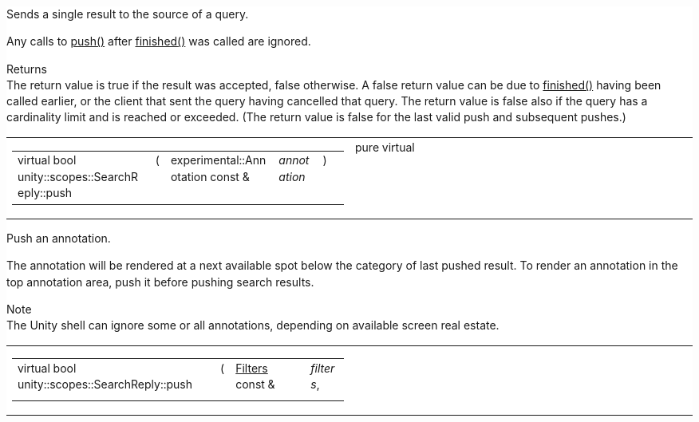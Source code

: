 Sends a single result to the source of a query.

Any calls to <a href="#a63d6de93152b3a972901c2d406ef5760" title="Sends a single result to the source of a query. ">push()</a> after <a href="unity.scopes.Reply.md#a9ca653d5d7f7c97a781bc362f2af7749" title="Informs the source of a query that the query results are complete. ">finished()</a> was called are ignored.

Returns  
The return value is true if the result was accepted, false otherwise. A false return value can be due to <a href="unity.scopes.Reply.md#a9ca653d5d7f7c97a781bc362f2af7749" title="Informs the source of a query that the query results are complete. ">finished()</a> having been called earlier, or the client that sent the query having cancelled that query. The return value is false also if the query has a cardinality limit and is reached or exceeded. (The return value is false for the last valid push and subsequent pushes.)

<span id="ad6c02e387248cfe382dd3d8c7cc9c589" class="anchor"></span>
<table>
<colgroup>
<col width="50%" />
<col width="50%" />
</colgroup>
<tbody>
<tr class="odd">
<td><table>
<tbody>
<tr class="odd">
<td>virtual bool unity::scopes::SearchReply::push</td>
<td>(</td>
<td>experimental::Annotation const &amp; </td>
<td><em>annotation</em></td>
<td>)</td>
<td></td>
</tr>
</tbody>
</table></td>
<td><span class="mlabels"><span class="mlabel">pure virtual</span></span></td>
</tr>
</tbody>
</table>

Push an annotation.

The annotation will be rendered at a next available spot below the category of last pushed result. To render an annotation in the top annotation area, push it before pushing search results.

Note  
The Unity shell can ignore some or all annotations, depending on available screen real estate.

<span id="a121842b4206980360c208a1f5828ef12" class="anchor"></span>
<table>
<colgroup>
<col width="50%" />
<col width="50%" />
</colgroup>
<tbody>
<tr class="odd">
<td><table>
<tbody>
<tr class="odd">
<td>virtual bool unity::scopes::SearchReply::push</td>
<td>(</td>
<td><a href="unity.scopes.md#adab58c13cf604e0e64bd6b1a745364d3">Filters</a> const &amp; </td>
<td><em>filters</em>,</td>
</tr>
<tr class="even">
<td></td>
<td></td>